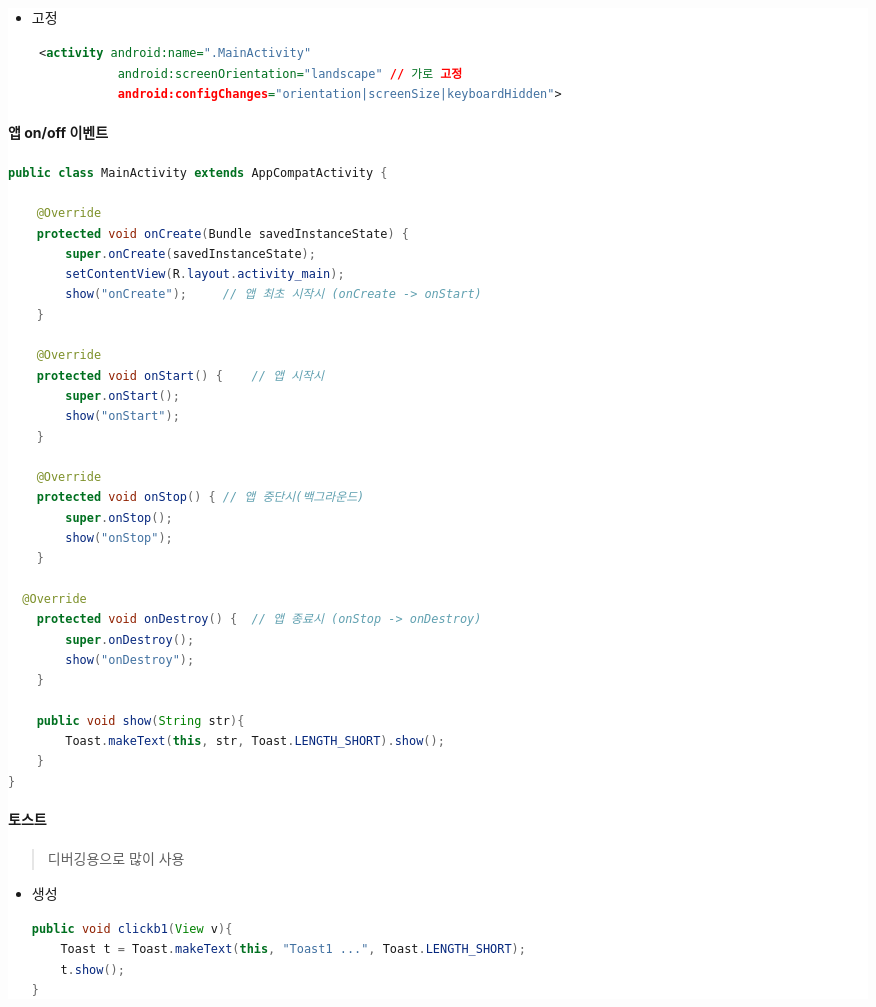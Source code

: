 * 고정

  ```xml
   <activity android:name=".MainActivity"
              android:screenOrientation="landscape"	// 가로 고정
              android:configChanges="orientation|screenSize|keyboardHidden">
  ```

  



#### 앱 on/off 이벤트

  ```java
  public class MainActivity extends AppCompatActivity {
  
      @Override
      protected void onCreate(Bundle savedInstanceState) {
          super.onCreate(savedInstanceState);
          setContentView(R.layout.activity_main);
          show("onCreate");		// 앱 최초 시작시 (onCreate -> onStart)
      }
  
      @Override
      protected void onStart() {	// 앱 시작시
          super.onStart();
          show("onStart");
      }
  
      @Override
      protected void onStop() {	// 앱 중단시(백그라운드)
          super.onStop();
          show("onStop");
      }
  
    @Override
      protected void onDestroy() {	// 앱 종료시 (onStop -> onDestroy)
          super.onDestroy();
          show("onDestroy");
      }
  
      public void show(String str){
          Toast.makeText(this, str, Toast.LENGTH_SHORT).show();
      }
  }
  ```

  

#### 토스트

> 디버깅용으로 많이 사용

* 생성

  ```java
  public void clickb1(View v){
      Toast t = Toast.makeText(this, "Toast1 ...", Toast.LENGTH_SHORT);
      t.show();
  }
  ```
